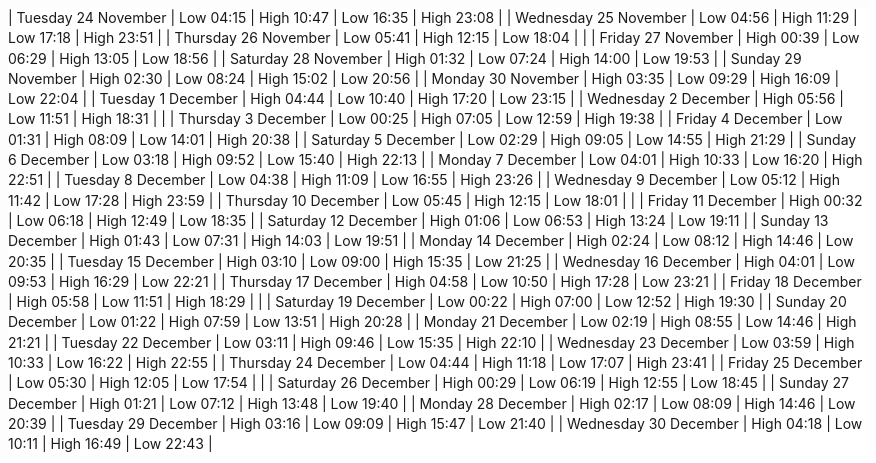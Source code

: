 | Tuesday 24 November | Low 04:15 | High 10:47 | Low 16:35 | High 23:08 | 
| Wednesday 25 November | Low 04:56 | High 11:29 | Low 17:18 | High 23:51 | 
| Thursday 26 November | Low 05:41 | High 12:15 | Low 18:04 |  | 
| Friday 27 November | High 00:39 | Low 06:29 | High 13:05 | Low 18:56 | 
| Saturday 28 November | High 01:32 | Low 07:24 | High 14:00 | Low 19:53 | 
| Sunday 29 November | High 02:30 | Low 08:24 | High 15:02 | Low 20:56 | 
| Monday 30 November | High 03:35 | Low 09:29 | High 16:09 | Low 22:04 | 
| Tuesday 1 December | High 04:44 | Low 10:40 | High 17:20 | Low 23:15 | 
| Wednesday 2 December | High 05:56 | Low 11:51 | High 18:31 |  | 
| Thursday 3 December | Low 00:25 | High 07:05 | Low 12:59 | High 19:38 | 
| Friday 4 December | Low 01:31 | High 08:09 | Low 14:01 | High 20:38 | 
| Saturday 5 December | Low 02:29 | High 09:05 | Low 14:55 | High 21:29 | 
| Sunday 6 December | Low 03:18 | High 09:52 | Low 15:40 | High 22:13 | 
| Monday 7 December | Low 04:01 | High 10:33 | Low 16:20 | High 22:51 | 
| Tuesday 8 December | Low 04:38 | High 11:09 | Low 16:55 | High 23:26 | 
| Wednesday 9 December | Low 05:12 | High 11:42 | Low 17:28 | High 23:59 | 
| Thursday 10 December | Low 05:45 | High 12:15 | Low 18:01 |  | 
| Friday 11 December | High 00:32 | Low 06:18 | High 12:49 | Low 18:35 | 
| Saturday 12 December | High 01:06 | Low 06:53 | High 13:24 | Low 19:11 | 
| Sunday 13 December | High 01:43 | Low 07:31 | High 14:03 | Low 19:51 | 
| Monday 14 December | High 02:24 | Low 08:12 | High 14:46 | Low 20:35 | 
| Tuesday 15 December | High 03:10 | Low 09:00 | High 15:35 | Low 21:25 | 
| Wednesday 16 December | High 04:01 | Low 09:53 | High 16:29 | Low 22:21 | 
| Thursday 17 December | High 04:58 | Low 10:50 | High 17:28 | Low 23:21 | 
| Friday 18 December | High 05:58 | Low 11:51 | High 18:29 |  | 
| Saturday 19 December | Low 00:22 | High 07:00 | Low 12:52 | High 19:30 | 
| Sunday 20 December | Low 01:22 | High 07:59 | Low 13:51 | High 20:28 | 
| Monday 21 December | Low 02:19 | High 08:55 | Low 14:46 | High 21:21 | 
| Tuesday 22 December | Low 03:11 | High 09:46 | Low 15:35 | High 22:10 | 
| Wednesday 23 December | Low 03:59 | High 10:33 | Low 16:22 | High 22:55 | 
| Thursday 24 December | Low 04:44 | High 11:18 | Low 17:07 | High 23:41 | 
| Friday 25 December | Low 05:30 | High 12:05 | Low 17:54 |  | 
| Saturday 26 December | High 00:29 | Low 06:19 | High 12:55 | Low 18:45 | 
| Sunday 27 December | High 01:21 | Low 07:12 | High 13:48 | Low 19:40 | 
| Monday 28 December | High 02:17 | Low 08:09 | High 14:46 | Low 20:39 | 
| Tuesday 29 December | High 03:16 | Low 09:09 | High 15:47 | Low 21:40 | 
| Wednesday 30 December | High 04:18 | Low 10:11 | High 16:49 | Low 22:43 | 